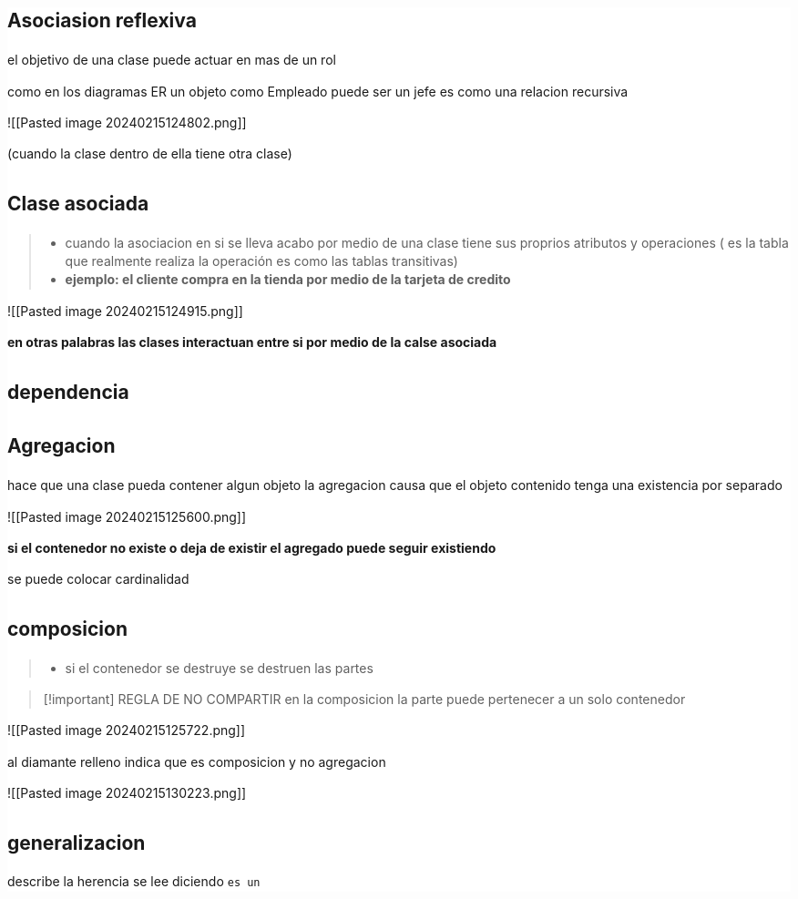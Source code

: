 ## Asociasion reflexiva

el objetivo de una clase puede actuar en mas de un rol

como en los diagramas ER un objeto como Empleado puede ser un jefe
es como una relacion recursiva

![[Pasted image 20240215124802.png]]

(cuando la clase dentro de ella tiene otra clase)

## Clase asociada

>- cuando la asociacion en si se lleva acabo por medio
de una clase tiene sus proprios atributos y operaciones ( es la tabla que realmente realiza la operación es como las tablas transitivas)
>- **ejemplo: el cliente compra en la tienda por medio de la tarjeta de credito**

![[Pasted image 20240215124915.png]]

**en otras palabras las clases interactuan entre si por medio de la calse asociada**

## dependencia

 
## Agregacion

hace que una clase pueda contener algun objeto
la agregacion causa que el objeto contenido tenga una existencia por separado

![[Pasted image 20240215125600.png]]

**si el contenedor no existe o deja de existir el agregado puede seguir existiendo**

se puede colocar cardinalidad

## composicion

>- si el contenedor se destruye se destruen las partes

>[!important] REGLA DE NO COMPARTIR
> en la composicion la parte puede pertenecer a un solo contenedor

![[Pasted image 20240215125722.png]]

al diamante relleno indica que es composicion y no agregacion

![[Pasted image 20240215130223.png]]

## generalizacion

describe la herencia se lee diciendo `es un`
